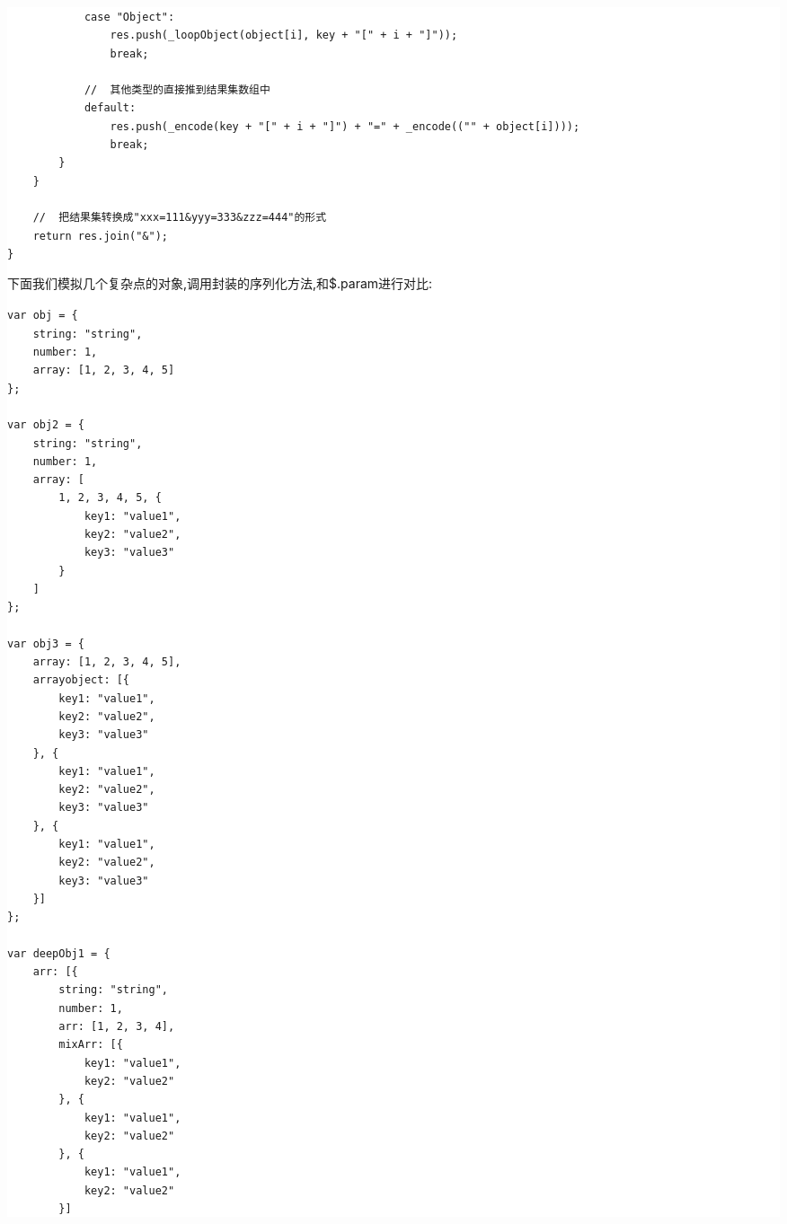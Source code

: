                 case "Object":
                    res.push(_loopObject(object[i], key + "[" + i + "]"));
                    break;

                //	其他类型的直接推到结果集数组中
                default:
                    res.push(_encode(key + "[" + i + "]") + "=" + _encode(("" + object[i])));
                    break;
            }
        }
        
        //  把结果集转换成"xxx=111&yyy=333&zzz=444"的形式
        return res.join("&");
    }

下面我们模拟几个复杂点的对象,调用封装的序列化方法,和$.param进行对比:

    var obj = {
        string: "string",
        number: 1,
        array: [1, 2, 3, 4, 5]
    };

    var obj2 = {
        string: "string",
        number: 1,
        array: [
            1, 2, 3, 4, 5, {
                key1: "value1",
                key2: "value2",
                key3: "value3"
            }
        ]
    };

    var obj3 = {
        array: [1, 2, 3, 4, 5],
        arrayobject: [{
            key1: "value1",
            key2: "value2",
            key3: "value3"
        }, {
            key1: "value1",
            key2: "value2",
            key3: "value3"
        }, {
            key1: "value1",
            key2: "value2",
            key3: "value3"
        }]
    };

    var deepObj1 = {
        arr: [{
            string: "string",
            number: 1,
            arr: [1, 2, 3, 4],
            mixArr: [{
                key1: "value1",
                key2: "value2"
            }, {
                key1: "value1",
                key2: "value2"
            }, {
                key1: "value1",
                key2: "value2"
            }]